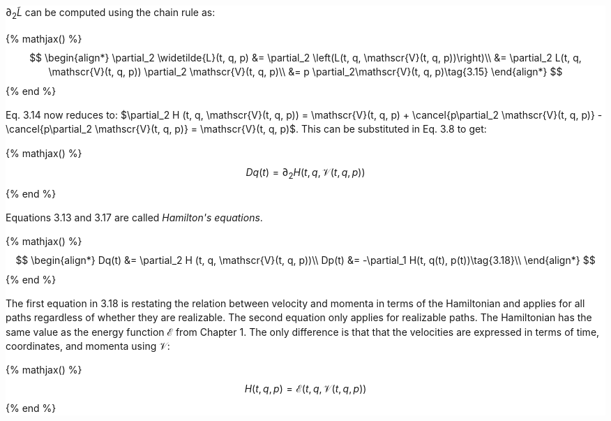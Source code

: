 $\partial_2 \widetilde{L}$ can be computed using the chain rule as:


{% mathjax() %}
$$
\begin{align*}
\partial_2 \widetilde{L}(t, q, p) &= \partial_2 \left(L(t, q, \mathscr{V}(t, q, p))\right)\\
    &= \partial_2 L(t, q, \mathscr{V}(t, q, p)) \partial_2 \mathscr{V}(t, q, p)\\
    &= p \partial_2\mathscr{V}(t, q, p)\tag{3.15}
\end{align*}
$$
{% end %}




Eq. 3.14 now reduces to: $\partial_2 H (t, q, \mathscr{V}(t, q, p)) = \mathscr{V}(t, q, p) + \cancel{p\partial_2 \mathscr{V}(t, q, p)} - \cancel{p\partial_2 \mathscr{V}(t, q, p)} = \mathscr{V}(t, q, p)$.  This can be substituted in Eq. 3.8 to get:


{% mathjax() %}
$$
Dq(t) = \partial_2 H (t, q, \mathscr{V}(t, q, p))\tag{3.17}
$$
{% end %}




Equations 3.13 and 3.17 are called *Hamilton's equations*.


{% mathjax() %}
$$
\begin{align*}
Dq(t) &= \partial_2 H (t, q, \mathscr{V}(t, q, p))\\
Dp(t) &= -\partial_1 H(t, q(t), p(t))\tag{3.18}\\
\end{align*}
$$
{% end %}




The first equation in 3.18 is restating the relation between velocity and momenta in terms of the Hamiltonian and applies for all paths regardless of whether they are realizable. The second equation only applies for realizable paths. The Hamiltonian has the same value as the energy function $\mathscr{E}$ from Chapter 1. The only difference is that that the velocities are expressed in terms of time, coordinates, and momenta using $\mathscr{V}$:


{% mathjax() %}
$$
H(t, q, p) = \mathscr{E}(t, q, \mathscr{V}(t,q,p))\tag{3.20}
$$
{% end %}




